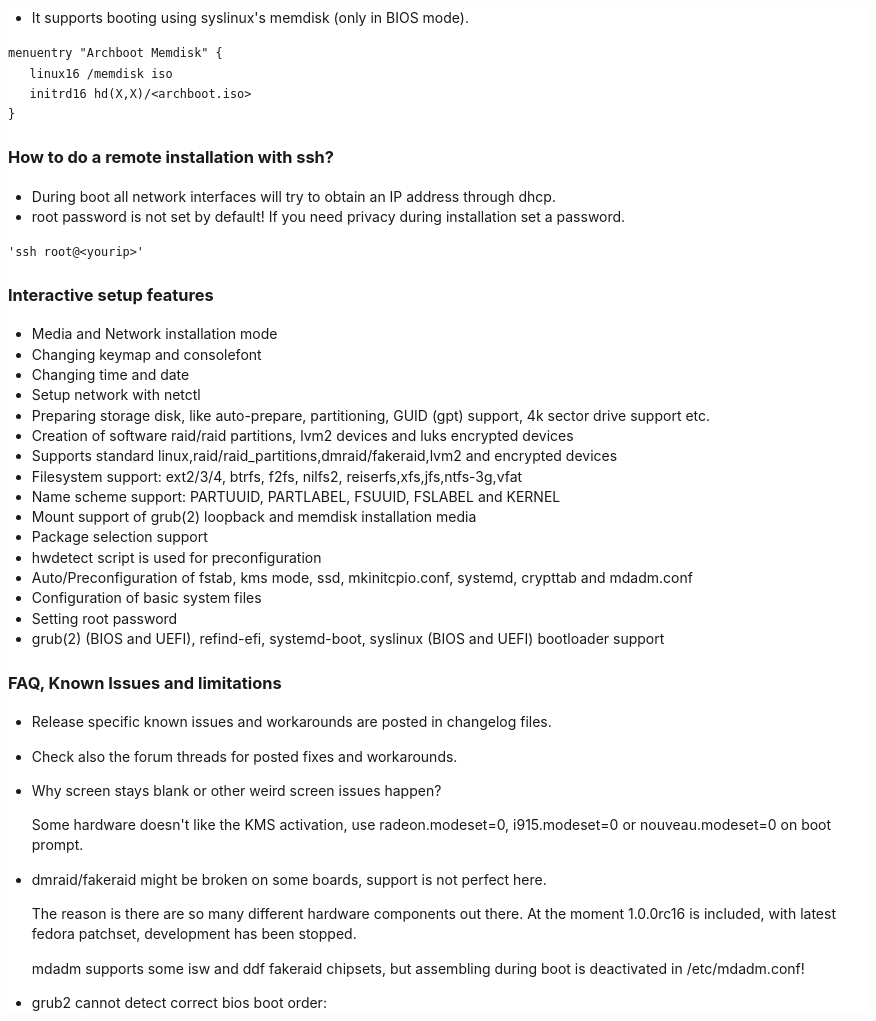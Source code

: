 *   It supports booting using syslinux's memdisk (only in BIOS mode).

```
menuentry "Archboot Memdisk" {
   linux16 /memdisk iso
   initrd16 hd(X,X)/<archboot.iso>
}
```

### How to do a remote installation with ssh?

*   During boot all network interfaces will try to obtain an IP address through dhcp.
*   root password is not set by default! If you need privacy during installation set a password.

 `'ssh root@<yourip>'` 

### Interactive setup features

*   Media and Network installation mode
*   Changing keymap and consolefont
*   Changing time and date
*   Setup network with netctl
*   Preparing storage disk, like auto-prepare, partitioning, GUID (gpt) support, 4k sector drive support etc.
*   Creation of software raid/raid partitions, lvm2 devices and luks encrypted devices
*   Supports standard linux,raid/raid_partitions,dmraid/fakeraid,lvm2 and encrypted devices
*   Filesystem support: ext2/3/4, btrfs, f2fs, nilfs2, reiserfs,xfs,jfs,ntfs-3g,vfat
*   Name scheme support: PARTUUID, PARTLABEL, FSUUID, FSLABEL and KERNEL
*   Mount support of grub(2) loopback and memdisk installation media
*   Package selection support
*   hwdetect script is used for preconfiguration
*   Auto/Preconfiguration of fstab, kms mode, ssd, mkinitcpio.conf, systemd, crypttab and mdadm.conf
*   Configuration of basic system files
*   Setting root password
*   grub(2) (BIOS and UEFI), refind-efi, systemd-boot, syslinux (BIOS and UEFI) bootloader support

### FAQ, Known Issues and limitations

*   Release specific known issues and workarounds are posted in changelog files.
*   Check also the forum threads for posted fixes and workarounds.
*   Why screen stays blank or other weird screen issues happen?

	Some hardware doesn't like the KMS activation, use radeon.modeset=0, i915.modeset=0 or nouveau.modeset=0 on boot prompt.

*   dmraid/fakeraid might be broken on some boards, support is not perfect here.

	The reason is there are so many different hardware components out there. At the moment 1.0.0rc16 is included, with latest fedora patchset, development has been stopped.

	mdadm supports some isw and ddf fakeraid chipsets, but assembling during boot is deactivated in /etc/mdadm.conf!

*   grub2 cannot detect correct bios boot order:
